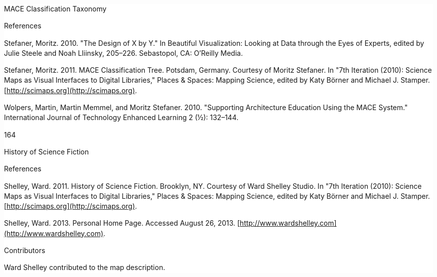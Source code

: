 MACE Classification Taxonomy

References

Stefaner, Moritz. 2010. "The Design of X by Y." In Beautiful Visualization: Looking at Data through the Eyes of Experts, edited by Julie Steele and Noah Lliinsky, 205–226. Sebastopol, CA: O’Reilly Media.

Stefaner, Moritz. 2011. MACE Classification Tree. Potsdam, Germany. Courtesy of Moritz Stefaner. In "7th Iteration (2010): Science Maps as Visual Interfaces to Digital Libraries," Places & Spaces: Mapping Science, edited by Katy Börner and Michael J. Stamper. [http://scimaps.org](http://scimaps.org).

Wolpers, Martin, Martin Memmel, and Moritz Stefaner. 2010. "Supporting Architecture Education Using the MACE System." International Journal of Technology Enhanced Learning 2 (½): 132–144.

164

History of Science Fiction

References

Shelley, Ward. 2011. History of Science Fiction. Brooklyn, NY. Courtesy of Ward Shelley Studio. In "7th Iteration (2010): Science Maps as Visual Interfaces to Digital Libraries," Places & Spaces: Mapping Science, edited by Katy Börner and Michael J. Stamper. [http://scimaps.org](http://scimaps.org).

Shelley, Ward. 2013. Personal Home Page. Accessed August 26, 2013. [http://www.wardshelley.com](http://www.wardshelley.com).

Contributors

Ward Shelley contributed to the map description.